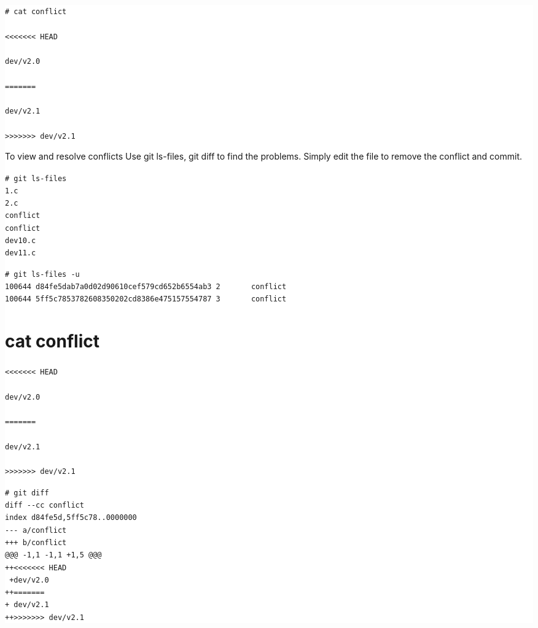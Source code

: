 ~~~
# cat conflict

<<<<<<< HEAD

dev/v2.0

=======

dev/v2.1

>>>>>>> dev/v2.1
~~~

To view and resolve conflicts
Use git ls-files, git diff to find the problems.
Simply edit the file to remove the conflict and commit.

~~~
# git ls-files
1.c
2.c
conflict
conflict
dev10.c
dev11.c
~~~

~~~
# git ls-files -u
100644 d84fe5dab7a0d02d90610cef579cd652b6554ab3 2       conflict
100644 5ff5c7853782608350202cd8386e475157554787 3       conflict
~~~


# cat conflict
~~~
<<<<<<< HEAD

dev/v2.0

=======

dev/v2.1

>>>>>>> dev/v2.1
~~~

~~~
# git diff
diff --cc conflict
index d84fe5d,5ff5c78..0000000
--- a/conflict
+++ b/conflict
@@@ -1,1 -1,1 +1,5 @@@
++<<<<<<< HEAD
 +dev/v2.0
++=======
+ dev/v2.1
++>>>>>>> dev/v2.1
~~~

